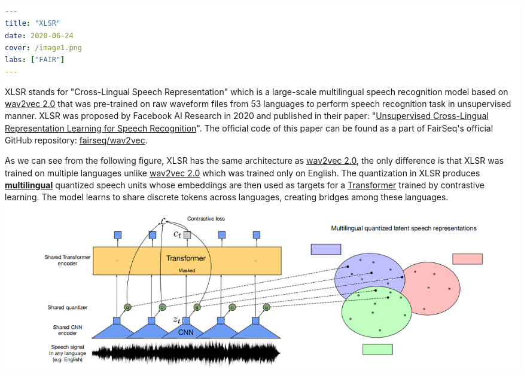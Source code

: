 ```yaml
---
title: "XLSR"
date: 2020-06-24
cover: /image1.png
labs: ["FAIR"]
---
```


XLSR stands for "Cross-Lingual Speech Representation" which is a
large-scale multilingual speech recognition model based on [wav2vec
2.0](https://phanxuanphucnd.github.io/speech-recognition/wav2vec_2) that was
pre-trained on raw waveform files from 53 languages to perform speech
recognition task in unsupervised manner. XLSR was proposed by Facebook
AI Research in 2020 and published in their paper: "[Unsupervised
Cross-Lingual Representation Learning for Speech
Recognition](https://arxiv.org/pdf/2006.13979)". The official code of
this paper can be found as a part of FairSeq's official GitHub
repository:
[fairseq/wav2vec](https://github.com/facebookresearch/fairseq/tree/main/examples/wav2vec).

As we can see from the following figure, XLSR has the same architecture
as [wav2vec
2.0](https://phanxuanphucnd.github.io/speech-recognition/wav2vec_2), the only
difference is that XLSR was trained on multiple languages unlike
[wav2vec 2.0](https://phanxuanphucnd.github.io/speech-recognition/wav2vec_2)
which was trained only on English. The quantization in XLSR produces
<u><strong>multilingual</strong></u> quantized speech units whose embeddings
are then used as targets for a
[Transformer](https://phanxuanphucnd.github.io/machine-translation/Transformer)
trained by contrastive learning. The model learns to share discrete
tokens across languages, creating bridges among these languages.

<div align="center">
    <img src="media/XLSR/image1.png" width=750>
</div>
